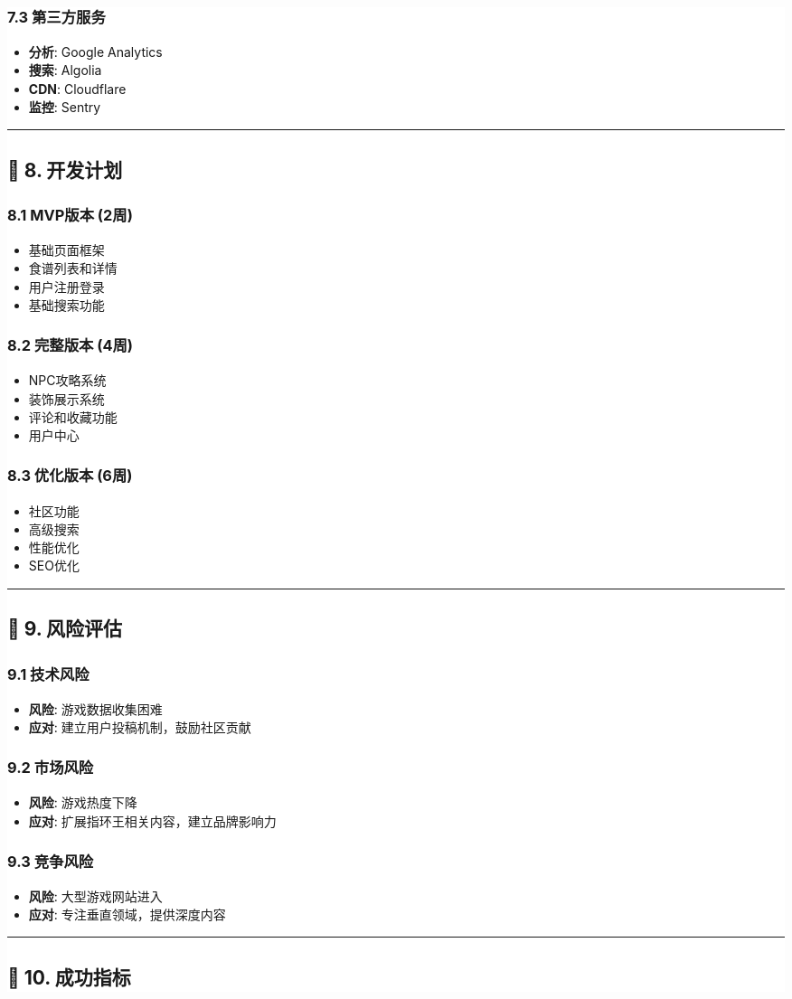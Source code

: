 ### 7.3 第三方服务
- **分析**: Google Analytics
- **搜索**: Algolia
- **CDN**: Cloudflare
- **监控**: Sentry

---

## 🎯 8. 开发计划

### 8.1 MVP版本 (2周)
- 基础页面框架
- 食谱列表和详情
- 用户注册登录
- 基础搜索功能

### 8.2 完整版本 (4周)
- NPC攻略系统
- 装饰展示系统
- 评论和收藏功能
- 用户中心

### 8.3 优化版本 (6周)
- 社区功能
- 高级搜索
- 性能优化
- SEO优化

---

## 🎯 9. 风险评估

### 9.1 技术风险
- **风险**: 游戏数据收集困难
- **应对**: 建立用户投稿机制，鼓励社区贡献

### 9.2 市场风险
- **风险**: 游戏热度下降
- **应对**: 扩展指环王相关内容，建立品牌影响力

### 9.3 竞争风险
- **风险**: 大型游戏网站进入
- **应对**: 专注垂直领域，提供深度内容

---

## 🎯 10. 成功指标

